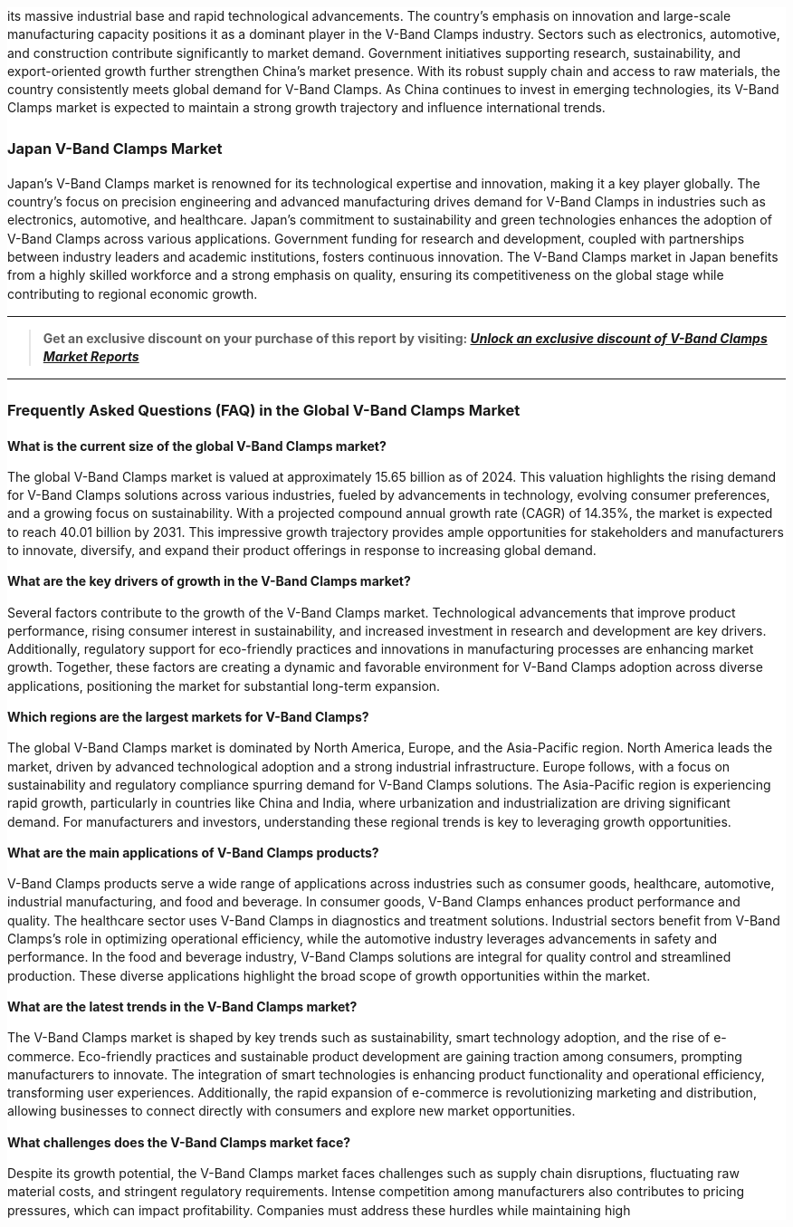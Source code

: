 its massive industrial base and rapid technological advancements. The country&rsquo;s emphasis on innovation and large-scale manufacturing capacity positions it as a dominant player in the V-Band Clamps industry. Sectors such as electronics, automotive, and construction contribute significantly to market demand. Government initiatives supporting research, sustainability, and export-oriented growth further strengthen China&rsquo;s market presence. With its robust supply chain and access to raw materials, the country consistently meets global demand for V-Band Clamps. As China continues to invest in emerging technologies, its V-Band Clamps market is expected to maintain a strong growth trajectory and influence international trends.</p><h3>Japan V-Band Clamps Market</h3><p>Japan&rsquo;s V-Band Clamps market is renowned for its technological expertise and innovation, making it a key player globally. The country&rsquo;s focus on precision engineering and advanced manufacturing drives demand for V-Band Clamps in industries such as electronics, automotive, and healthcare. Japan&rsquo;s commitment to sustainability and green technologies enhances the adoption of V-Band Clamps across various applications. Government funding for research and development, coupled with partnerships between industry leaders and academic institutions, fosters continuous innovation. The V-Band Clamps market in Japan benefits from a highly skilled workforce and a strong emphasis on quality, ensuring its competitiveness on the global stage while contributing to regional economic growth.</p><hr /><blockquote><p><strong>Get an exclusive discount on your purchase of this report by visiting: <em><a href="://marketresearchpulse.com/ask-for-discount/36180?utm_source=Github&amp;utm_medium=020">Unlock an exclusive discount of V-Band Clamps Market Reports</a></em>&nbsp;</strong></p></blockquote><hr /><h3>Frequently Asked Questions (FAQ) in the Global V-Band Clamps Market</h3><p><strong>What is the current size of the global V-Band Clamps market?</strong></p><p>The global V-Band Clamps market is valued at approximately 15.65 billion as of 2024. This valuation highlights the rising demand for V-Band Clamps solutions across various industries, fueled by advancements in technology, evolving consumer preferences, and a growing focus on sustainability. With a projected compound annual growth rate (CAGR) of 14.35%, the market is expected to reach 40.01 billion by 2031. This impressive growth trajectory provides ample opportunities for stakeholders and manufacturers to innovate, diversify, and expand their product offerings in response to increasing global demand.</p><p><strong>What are the key drivers of growth in the V-Band Clamps market?</strong></p><p>Several factors contribute to the growth of the V-Band Clamps market. Technological advancements that improve product performance, rising consumer interest in sustainability, and increased investment in research and development are key drivers. Additionally, regulatory support for eco-friendly practices and innovations in manufacturing processes are enhancing market growth. Together, these factors are creating a dynamic and favorable environment for V-Band Clamps adoption across diverse applications, positioning the market for substantial long-term expansion.</p><p><strong>Which regions are the largest markets for V-Band Clamps?</strong></p><p>The global V-Band Clamps market is dominated by North America, Europe, and the Asia-Pacific region. North America leads the market, driven by advanced technological adoption and a strong industrial infrastructure. Europe follows, with a focus on sustainability and regulatory compliance spurring demand for V-Band Clamps solutions. The Asia-Pacific region is experiencing rapid growth, particularly in countries like China and India, where urbanization and industrialization are driving significant demand. For manufacturers and investors, understanding these regional trends is key to leveraging growth opportunities.</p><p><strong>What are the main applications of V-Band Clamps products?</strong></p><p>V-Band Clamps products serve a wide range of applications across industries such as consumer goods, healthcare, automotive, industrial manufacturing, and food and beverage. In consumer goods, V-Band Clamps enhances product performance and quality. The healthcare sector uses V-Band Clamps in diagnostics and treatment solutions. Industrial sectors benefit from V-Band Clamps&rsquo;s role in optimizing operational efficiency, while the automotive industry leverages advancements in safety and performance. In the food and beverage industry, V-Band Clamps solutions are integral for quality control and streamlined production. These diverse applications highlight the broad scope of growth opportunities within the market.</p><p><strong>What are the latest trends in the V-Band Clamps market?</strong></p><p>The V-Band Clamps market is shaped by key trends such as sustainability, smart technology adoption, and the rise of e-commerce. Eco-friendly practices and sustainable product development are gaining traction among consumers, prompting manufacturers to innovate. The integration of smart technologies is enhancing product functionality and operational efficiency, transforming user experiences. Additionally, the rapid expansion of e-commerce is revolutionizing marketing and distribution, allowing businesses to connect directly with consumers and explore new market opportunities.</p><p><strong>What challenges does the V-Band Clamps market face?</strong></p><p>Despite its growth potential, the V-Band Clamps market faces challenges such as supply chain disruptions, fluctuating raw material costs, and stringent regulatory requirements. Intense competition among manufacturers also contributes to pricing pressures, which can impact profitability. Companies must address these hurdles while maintaining high